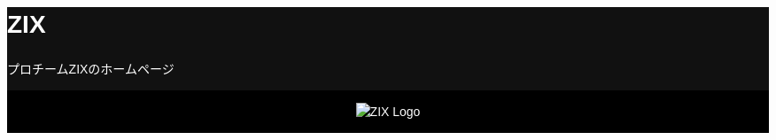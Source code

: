 # ZIX
プロチームZIXのホームページ
<!DOCTYPE html>
<html lang="ja">
<head>
  <meta charset="UTF-8">
  <meta name="viewport" content="width=device-width, initial-scale=1.0">
  <title>ZIX | Zone In Xtreme</title>
  <style>
    body {
      margin: 0;
      font-family: Arial, sans-serif;
      background-color: #111;
      color: #fff;
    }
    header {
      background-color: #000;
      padding: 1rem;
      text-align: center;
    }
    header img {
      height: 60px;
    }
    nav {
      display: flex;
      justify-content: center;
      gap: 2rem;
      margin: 1rem 0;
    }
    nav a {
      color: #ff4040;
      text-decoration: none;
      font-weight: bold;
    }
    section {
      padding: 2rem;
    }
    .hero {
      text-align: center;
    }
    .hero h1 {
      font-size: 3rem;
      color: #ff4040;
    }
    footer {
      text-align: center;
      padding: 1rem;
      background-color: #000;
      margin-top: 2rem;
    }
  </style>
</head>
<body>
  <header>
    <img src="865ae3c8-e3fd-4da7-a902-60193c00afd5.png" alt="ZIX Logo">
  </header>
